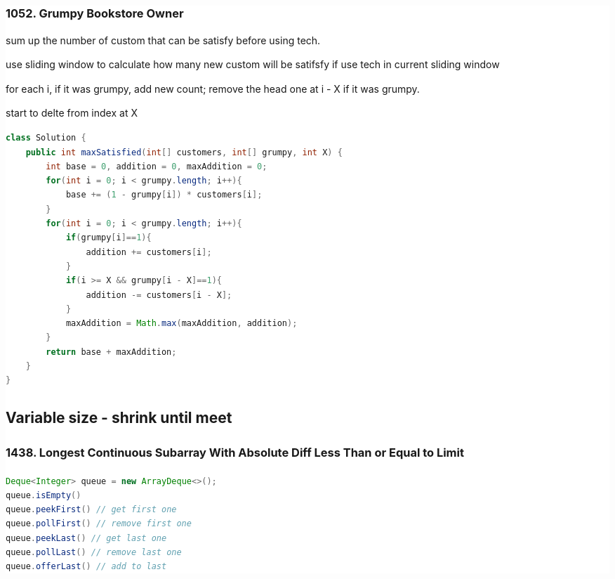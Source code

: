 

### 1052. Grumpy Bookstore Owner

sum up the number of custom that can be satisfy before using tech.

use sliding window to calculate how many new custom will be satifsfy if use tech in current sliding window

for each i, if it was grumpy, add new count; remove the head one at i - X if it was grumpy.

start to delte from index at X

```java
class Solution {
    public int maxSatisfied(int[] customers, int[] grumpy, int X) {
        int base = 0, addition = 0, maxAddition = 0;
        for(int i = 0; i < grumpy.length; i++){
            base += (1 - grumpy[i]) * customers[i];
        }
        for(int i = 0; i < grumpy.length; i++){
            if(grumpy[i]==1){
                addition += customers[i];
            }
            if(i >= X && grumpy[i - X]==1){
                addition -= customers[i - X];
            }
            maxAddition = Math.max(maxAddition, addition);
        }
        return base + maxAddition;
    }
}
```





## Variable size - shrink until meet

### 1438. Longest Continuous Subarray With Absolute Diff Less Than or Equal to Limit

```java
Deque<Integer> queue = new ArrayDeque<>();
queue.isEmpty()
queue.peekFirst() // get first one
queue.pollFirst() // remove first one
queue.peekLast() // get last one
queue.pollLast() // remove last one
queue.offerLast() // add to last

```


